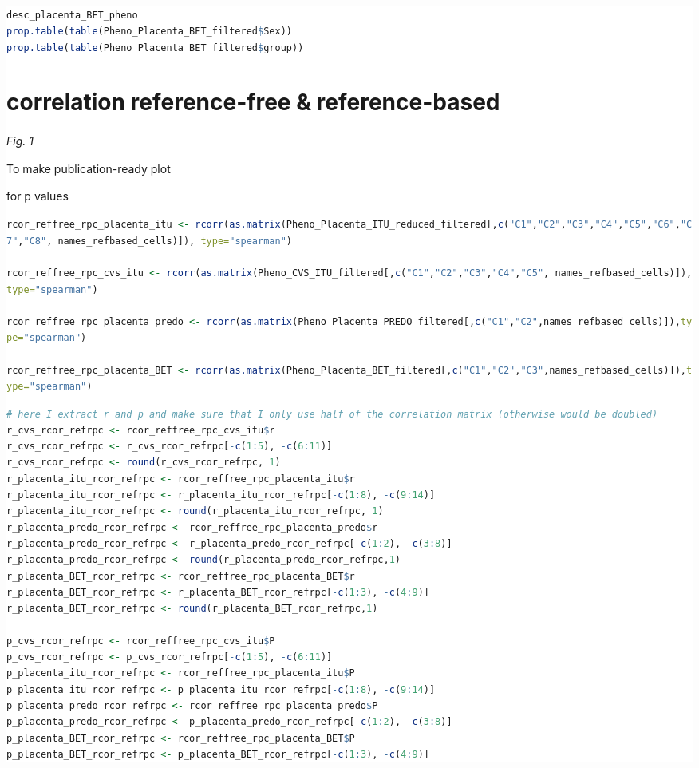 ``` r
desc_placenta_BET_pheno
prop.table(table(Pheno_Placenta_BET_filtered$Sex))
prop.table(table(Pheno_Placenta_BET_filtered$group))
```

# correlation reference-free & reference-based

*Fig. 1*

To make publication-ready plot

for p values

``` r
rcor_reffree_rpc_placenta_itu <- rcorr(as.matrix(Pheno_Placenta_ITU_reduced_filtered[,c("C1","C2","C3","C4","C5","C6","C7","C8", names_refbased_cells)]), type="spearman")

rcor_reffree_rpc_cvs_itu <- rcorr(as.matrix(Pheno_CVS_ITU_filtered[,c("C1","C2","C3","C4","C5", names_refbased_cells)]), type="spearman")

rcor_reffree_rpc_placenta_predo <- rcorr(as.matrix(Pheno_Placenta_PREDO_filtered[,c("C1","C2",names_refbased_cells)]),type="spearman")

rcor_reffree_rpc_placenta_BET <- rcorr(as.matrix(Pheno_Placenta_BET_filtered[,c("C1","C2","C3",names_refbased_cells)]),type="spearman")
```

``` r
# here I extract r and p and make sure that I only use half of the correlation matrix (otherwise would be doubled)
r_cvs_rcor_refrpc <- rcor_reffree_rpc_cvs_itu$r
r_cvs_rcor_refrpc <- r_cvs_rcor_refrpc[-c(1:5), -c(6:11)]
r_cvs_rcor_refrpc <- round(r_cvs_rcor_refrpc, 1)
r_placenta_itu_rcor_refrpc <- rcor_reffree_rpc_placenta_itu$r
r_placenta_itu_rcor_refrpc <- r_placenta_itu_rcor_refrpc[-c(1:8), -c(9:14)]
r_placenta_itu_rcor_refrpc <- round(r_placenta_itu_rcor_refrpc, 1)
r_placenta_predo_rcor_refrpc <- rcor_reffree_rpc_placenta_predo$r
r_placenta_predo_rcor_refrpc <- r_placenta_predo_rcor_refrpc[-c(1:2), -c(3:8)]
r_placenta_predo_rcor_refrpc <- round(r_placenta_predo_rcor_refrpc,1)
r_placenta_BET_rcor_refrpc <- rcor_reffree_rpc_placenta_BET$r
r_placenta_BET_rcor_refrpc <- r_placenta_BET_rcor_refrpc[-c(1:3), -c(4:9)]
r_placenta_BET_rcor_refrpc <- round(r_placenta_BET_rcor_refrpc,1)

p_cvs_rcor_refrpc <- rcor_reffree_rpc_cvs_itu$P
p_cvs_rcor_refrpc <- p_cvs_rcor_refrpc[-c(1:5), -c(6:11)]
p_placenta_itu_rcor_refrpc <- rcor_reffree_rpc_placenta_itu$P
p_placenta_itu_rcor_refrpc <- p_placenta_itu_rcor_refrpc[-c(1:8), -c(9:14)]
p_placenta_predo_rcor_refrpc <- rcor_reffree_rpc_placenta_predo$P
p_placenta_predo_rcor_refrpc <- p_placenta_predo_rcor_refrpc[-c(1:2), -c(3:8)]
p_placenta_BET_rcor_refrpc <- rcor_reffree_rpc_placenta_BET$P
p_placenta_BET_rcor_refrpc <- p_placenta_BET_rcor_refrpc[-c(1:3), -c(4:9)]
```
